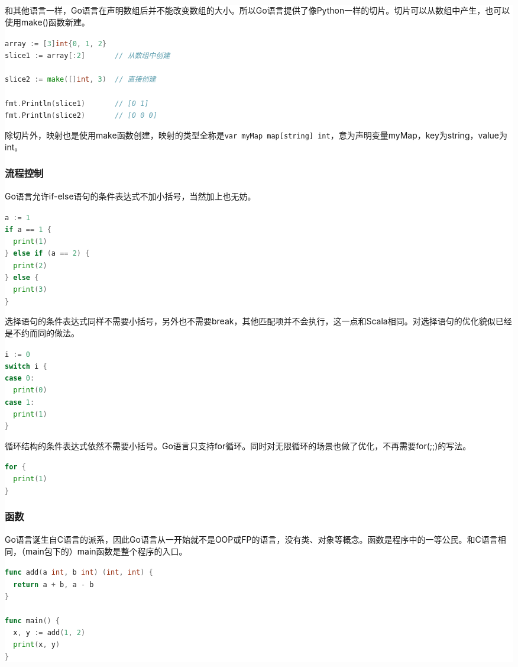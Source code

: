 和其他语言一样，Go语言在声明数组后并不能改变数组的大小。所以Go语言提供了像Python一样的切片。切片可以从数组中产生，也可以使用make()函数新建。

```go
array := [3]int{0, 1, 2}
slice1 := array[:2]       // 从数组中创建

slice2 := make([]int, 3)  // 直接创建

fmt.Println(slice1)       // [0 1]
fmt.Println(slice2)       // [0 0 0]
```

除切片外，映射也是使用make函数创建，映射的类型全称是`var myMap map[string] int`，意为声明变量myMap，key为string，value为int。

### 流程控制

Go语言允许if-else语句的条件表达式不加小括号，当然加上也无妨。

```go
a := 1
if a == 1 {
  print(1)
} else if (a == 2) {
  print(2)
} else {
  print(3)
}
```

选择语句的条件表达式同样不需要小括号，另外也不需要break，其他匹配项并不会执行，这一点和Scala相同。对选择语句的优化貌似已经是不约而同的做法。

```go
i := 0
switch i {
case 0:
  print(0)
case 1:
  print(1)
}
```

循环结构的条件表达式依然不需要小括号。Go语言只支持for循环。同时对无限循环的场景也做了优化，不再需要for(;;)的写法。

```go
for {
  print(1)
}
```

### 函数

Go语言诞生自C语言的派系，因此Go语言从一开始就不是OOP或FP的语言，没有类、对象等概念。函数是程序中的一等公民。和C语言相同，（main包下的）main函数是整个程序的入口。

```go
func add(a int, b int) (int, int) {
  return a + b, a - b
}

func main() {
  x, y := add(1, 2)
  print(x, y)
}
```
